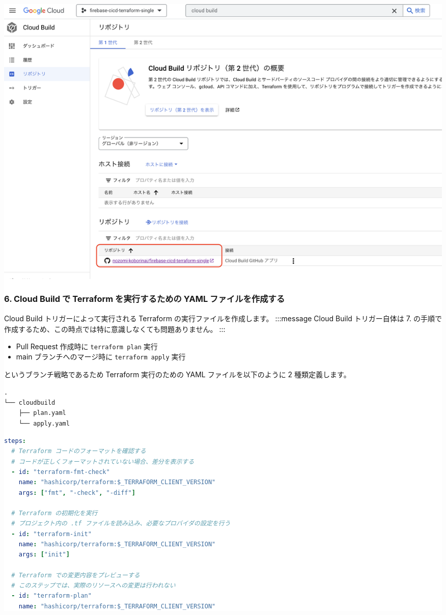 ![cloud-build-repository-connect5](/images/firebase-terraform-cloud-build-guide/cloud-build-repository-connect5.png)

### 6. Cloud Build で Terraform を実行するための YAML ファイルを作成する

Cloud Build トリガーによって実行される Terraform の実行ファイルを作成します。
:::message
Cloud Build トリガー自体は 7. の手順で作成するため、この時点では特に意識しなくても問題ありません。
:::

- Pull Request 作成時に `terraform plan` 実行
- main ブランチへのマージ時に `terraform apply` 実行

というブランチ戦略であるため Terraform 実行のための YAML ファイルを以下のように 2 種類定義します。

```plane:YAML ファイルの構成
.
└── cloudbuild
    ├── plan.yaml
    └── apply.yaml
```

```yaml:plan.yaml
steps:
  # Terraform コードのフォーマットを確認する
  # コードが正しくフォーマットされていない場合、差分を表示する
  - id: "terraform-fmt-check"
    name: "hashicorp/terraform:$_TERRAFORM_CLIENT_VERSION"
    args: ["fmt", "-check", "-diff"]

  # Terraform の初期化を実行
  # プロジェクト内の .tf ファイルを読み込み、必要なプロバイダの設定を行う
  - id: "terraform-init"
    name: "hashicorp/terraform:$_TERRAFORM_CLIENT_VERSION"
    args: ["init"]

  # Terraform での変更内容をプレビューする
  # このステップでは、実際のリソースへの変更は行われない
  - id: "terraform-plan"
    name: "hashicorp/terraform:$_TERRAFORM_CLIENT_VERSION"
```